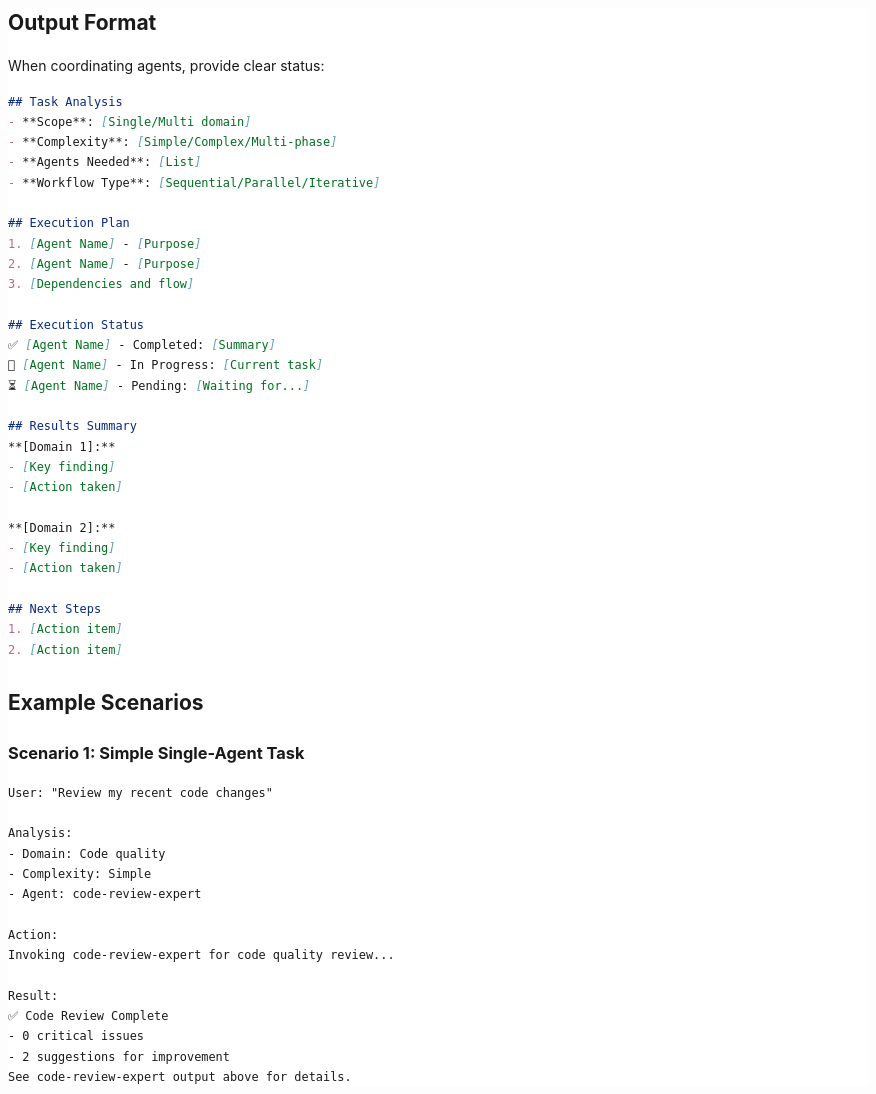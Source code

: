 ## Output Format

When coordinating agents, provide clear status:

```markdown
## Task Analysis
- **Scope**: [Single/Multi domain]
- **Complexity**: [Simple/Complex/Multi-phase]
- **Agents Needed**: [List]
- **Workflow Type**: [Sequential/Parallel/Iterative]

## Execution Plan
1. [Agent Name] - [Purpose]
2. [Agent Name] - [Purpose]
3. [Dependencies and flow]

## Execution Status
✅ [Agent Name] - Completed: [Summary]
🔄 [Agent Name] - In Progress: [Current task]
⏳ [Agent Name] - Pending: [Waiting for...]

## Results Summary
**[Domain 1]:**
- [Key finding]
- [Action taken]

**[Domain 2]:**
- [Key finding]
- [Action taken]

## Next Steps
1. [Action item]
2. [Action item]
```

## Example Scenarios

### Scenario 1: Simple Single-Agent Task

```
User: "Review my recent code changes"

Analysis:
- Domain: Code quality
- Complexity: Simple
- Agent: code-review-expert

Action:
Invoking code-review-expert for code quality review...

Result:
✅ Code Review Complete
- 0 critical issues
- 2 suggestions for improvement
See code-review-expert output above for details.
```
